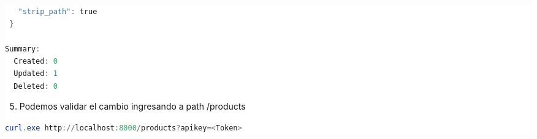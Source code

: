 ```powershell
   "strip_path": true
 }

Summary:
  Created: 0
  Updated: 1
  Deleted: 0

```

5. Podemos validar el cambio ingresando a path /products

```powershell
curl.exe http://localhost:8000/products?apikey=<Token>
```
